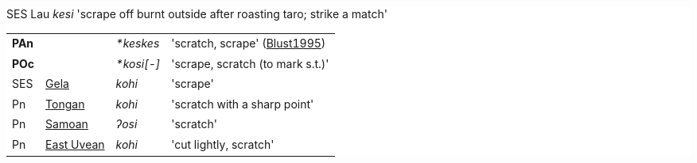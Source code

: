 <tr>
<td>SES</td>
<td>Lau</td>
<td><i>kesi</i></td>
<td>
'<span>scrape off burnt outside after roasting taro; strike a match</span>'</td>
</tr>
</table>



<a id="p-241"></a>

<table id="1-9-2-2-241-POc-kosi-a">
<tr>
<td><strong>PAn</strong></td><td> </td>
<td>
<i>&ast;keskes</i>
</td>
<td>
'<span>scratch, scrape</span>' (<a href="../sources/Blust1995">Blust1995</a>)
</td>
</tr>
<tr>
<td><strong>POc</strong></td><td> </td>
<td>
<i>&ast;kosi[-]</i>
</td>
<td>
'<span>scrape, scratch (to mark s.t.)</span>'</td>
</tr>
<tr>
<td>SES</td><td><a href="../languages/gela">Gela</a></td><td><i>kohi</i></td>
<td>
'<span>scrape</span>'</td>
</tr>
<tr>
<td>Pn</td><td><a href="../languages/tongan">Tongan</a></td><td><i>kohi</i></td>
<td>
'<span>scratch with a sharp point</span>'</td>
</tr>
<tr>
<td>Pn</td><td><a href="../languages/samoan">Samoan</a></td><td><i>ʔosi</i></td>
<td>
'<span>scratch</span>'</td>
</tr>
<tr>
<td>Pn</td><td><a href="../languages/eastuvean">East Uvean</a></td><td><i>kohi</i></td>
<td>
'<span>cut lightly, scratch</span>'</td>
</tr>
</table>
